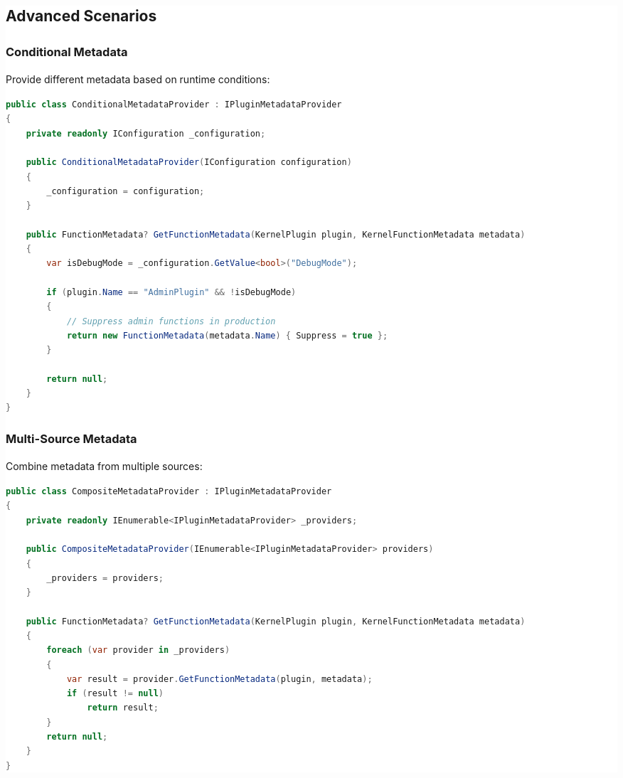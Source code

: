 ## Advanced Scenarios

### Conditional Metadata

Provide different metadata based on runtime conditions:

```csharp
public class ConditionalMetadataProvider : IPluginMetadataProvider
{
    private readonly IConfiguration _configuration;
    
    public ConditionalMetadataProvider(IConfiguration configuration)
    {
        _configuration = configuration;
    }
    
    public FunctionMetadata? GetFunctionMetadata(KernelPlugin plugin, KernelFunctionMetadata metadata)
    {
        var isDebugMode = _configuration.GetValue<bool>("DebugMode");
        
        if (plugin.Name == "AdminPlugin" && !isDebugMode)
        {
            // Suppress admin functions in production
            return new FunctionMetadata(metadata.Name) { Suppress = true };
        }
        
        return null;
    }
}
```

### Multi-Source Metadata

Combine metadata from multiple sources:

```csharp
public class CompositeMetadataProvider : IPluginMetadataProvider
{
    private readonly IEnumerable<IPluginMetadataProvider> _providers;
    
    public CompositeMetadataProvider(IEnumerable<IPluginMetadataProvider> providers)
    {
        _providers = providers;
    }
    
    public FunctionMetadata? GetFunctionMetadata(KernelPlugin plugin, KernelFunctionMetadata metadata)
    {
        foreach (var provider in _providers)
        {
            var result = provider.GetFunctionMetadata(plugin, metadata);
            if (result != null)
                return result;
        }
        return null;
    }
}
```
